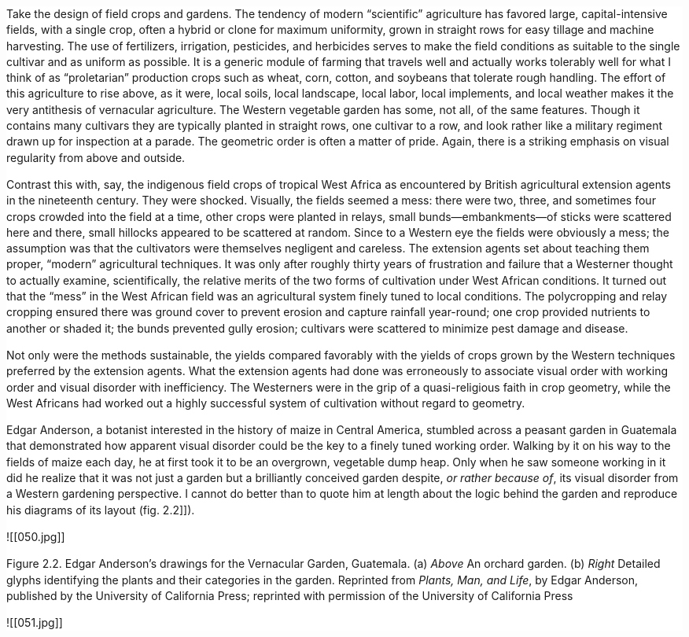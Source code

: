Take the design of field crops and gardens. The tendency of modern “scientific” agriculture has favored large, capital-intensive fields, with a single crop, often a hybrid or clone for maximum uniformity, grown in straight rows for easy tillage and machine harvesting. The use of fertilizers, irrigation, pesticides, and herbicides serves to make the field conditions as suitable to the single cultivar and as uniform as possible. It is a generic module of farming that travels well and actually works tolerably well for what I think of as “proletarian” production crops such as wheat, corn, cotton, and soybeans that tolerate rough handling. The effort of this agriculture to rise above, as it were, local soils, local landscape, local labor, local implements, and local weather makes it the very antithesis of vernacular agriculture. The Western vegetable garden has some, not all, of the same features. Though it contains many cultivars they are typically planted in straight rows, one cultivar to a row, and look rather like a military regiment drawn up for inspection at a parade. The geometric order is often a matter of pride. Again, there is a striking emphasis on visual regularity from above and outside.

Contrast this with, say, the indigenous field crops of tropical West Africa as encountered by British agricultural extension agents in the nineteenth century. They were shocked. Visually, the fields seemed a mess: there were two, three, and sometimes four crops crowded into the field at a time, other crops were planted in relays, small bunds—embankments—of sticks were scattered here and there, small hillocks appeared to be scattered at random. Since to a Western eye the fields were obviously a mess; the assumption was that the cultivators were themselves negligent and careless. The extension agents set about teaching them proper, “modern” agricultural techniques. It was only after roughly thirty years of frustration and failure that a Westerner thought to actually examine, scientifically, the relative merits of the two forms of cultivation under West African conditions. It turned out that the “mess” in the West African field was an agricultural system finely tuned to local conditions. The polycropping and relay cropping ensured there was ground cover to prevent erosion and capture rainfall year-round; one crop provided nutrients to another or shaded it; the bunds prevented gully erosion; cultivars were scattered to minimize pest damage and disease.

Not only were the methods sustainable, the yields compared favorably with the yields of crops grown by the Western techniques preferred by the extension agents. What the extension agents had done was erroneously to associate visual order with working order and visual disorder with inefficiency. The Westerners were in the grip of a quasi-religious faith in crop geometry, while the West Africans had worked out a highly successful system of cultivation without regard to geometry.

Edgar Anderson, a botanist interested in the history of maize in Central America, stumbled across a peasant garden in Guatemala that demonstrated how apparent visual disorder could be the key to a finely tuned working order. Walking by it on his way to the fields of maize each day, he at first took it to be an overgrown, vegetable dump heap. Only when he saw someone working in it did he realize that it was not just a garden but a brilliantly conceived garden despite, _or rather_ _because of_, its visual disorder from a Western gardening perspective. I cannot do better than to quote him at length about the logic behind the garden and reproduce his diagrams of its layout (fig. 2.2]]).

![[050.jpg]]

Figure 2.2. Edgar Anderson’s drawings for the Vernacular Garden, Guatemala. (a) _Above_ An orchard garden. (b) _Right_ Detailed glyphs identifying the plants and their categories in the garden. Reprinted from _Plants, Man, and Life_, by Edgar Anderson, published by the University of California Press; reprinted with permission of the University of California Press

![[051.jpg]]
